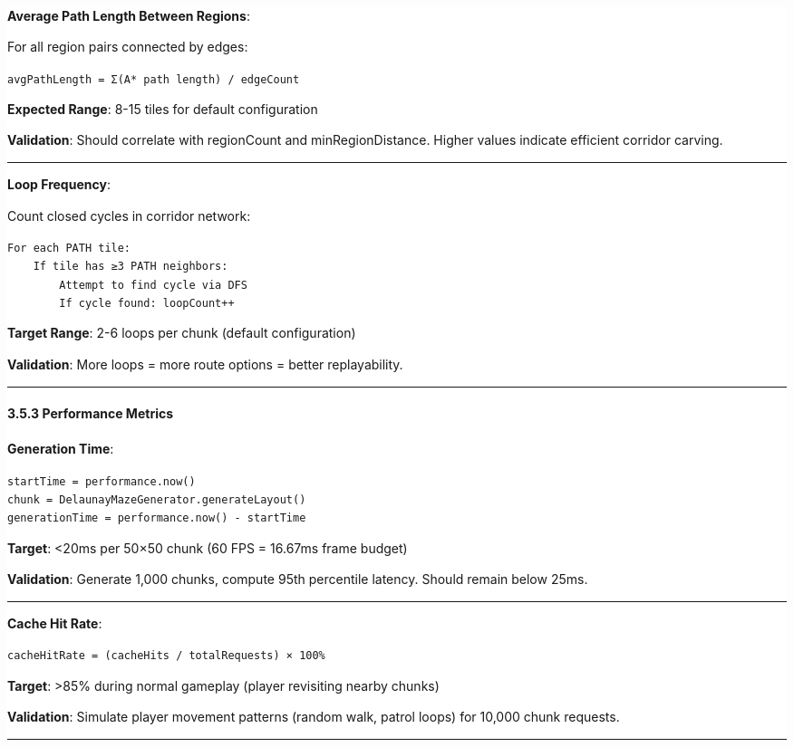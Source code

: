 
**Average Path Length Between Regions**:

For all region pairs connected by edges:

```
avgPathLength = Σ(A* path length) / edgeCount
```

**Expected Range**: 8-15 tiles for default configuration

**Validation**: Should correlate with regionCount and minRegionDistance. Higher values indicate efficient corridor carving.

---

**Loop Frequency**:

Count closed cycles in corridor network:

```
For each PATH tile:
    If tile has ≥3 PATH neighbors:
        Attempt to find cycle via DFS
        If cycle found: loopCount++
```

**Target Range**: 2-6 loops per chunk (default configuration)

**Validation**: More loops = more route options = better replayability.

---

#### 3.5.3 Performance Metrics

**Generation Time**:

```
startTime = performance.now()
chunk = DelaunayMazeGenerator.generateLayout()
generationTime = performance.now() - startTime
```

**Target**: <20ms per 50×50 chunk (60 FPS = 16.67ms frame budget)

**Validation**: Generate 1,000 chunks, compute 95th percentile latency. Should remain below 25ms.

---

**Cache Hit Rate**:

```
cacheHitRate = (cacheHits / totalRequests) × 100%
```

**Target**: >85% during normal gameplay (player revisiting nearby chunks)

**Validation**: Simulate player movement patterns (random walk, patrol loops) for 10,000 chunk requests.

---
